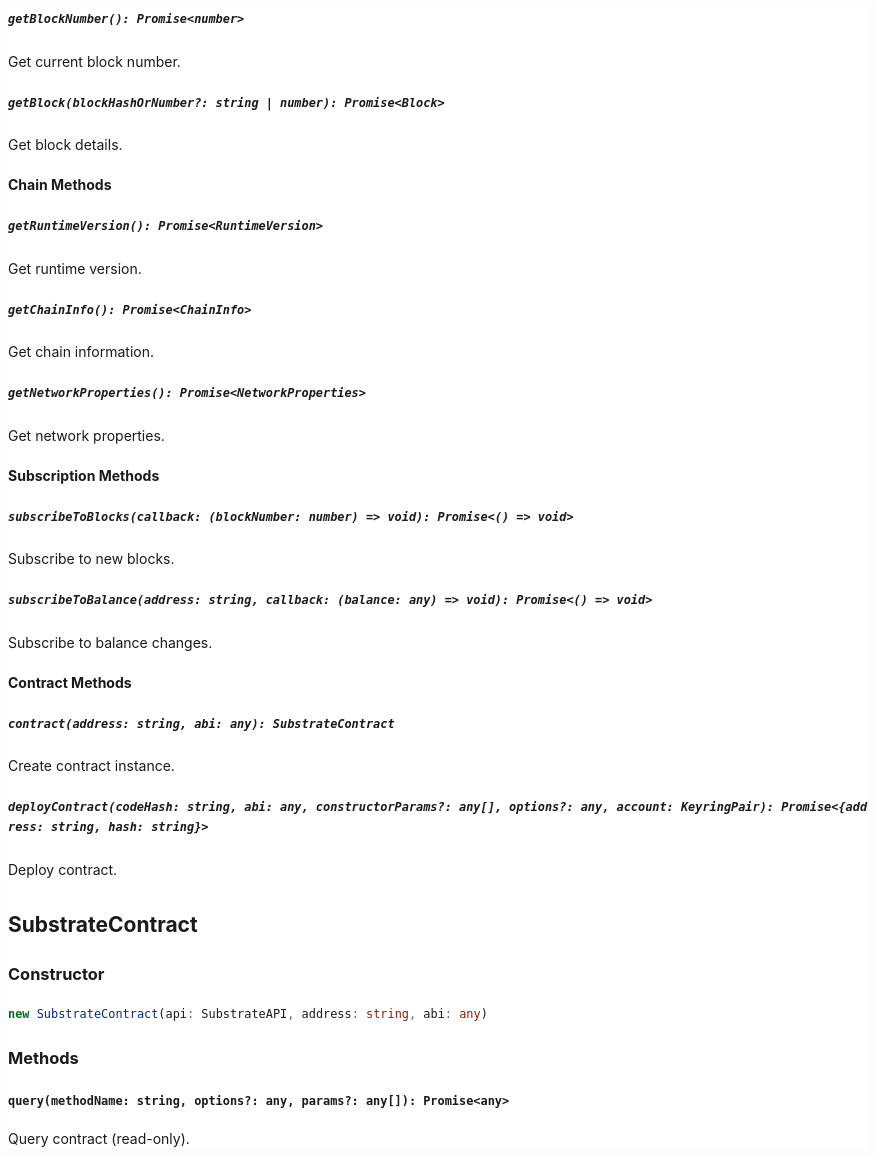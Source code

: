 ##### `getBlockNumber(): Promise<number>`
Get current block number.

##### `getBlock(blockHashOrNumber?: string | number): Promise<Block>`
Get block details.

#### Chain Methods

##### `getRuntimeVersion(): Promise<RuntimeVersion>`
Get runtime version.

##### `getChainInfo(): Promise<ChainInfo>`
Get chain information.

##### `getNetworkProperties(): Promise<NetworkProperties>`
Get network properties.

#### Subscription Methods

##### `subscribeToBlocks(callback: (blockNumber: number) => void): Promise<() => void>`
Subscribe to new blocks.

##### `subscribeToBalance(address: string, callback: (balance: any) => void): Promise<() => void>`
Subscribe to balance changes.

#### Contract Methods

##### `contract(address: string, abi: any): SubstrateContract`
Create contract instance.

##### `deployContract(codeHash: string, abi: any, constructorParams?: any[], options?: any, account: KeyringPair): Promise<{address: string, hash: string}>`
Deploy contract.

## SubstrateContract

### Constructor
```typescript
new SubstrateContract(api: SubstrateAPI, address: string, abi: any)
```

### Methods

#### `query(methodName: string, options?: any, params?: any[]): Promise<any>`
Query contract (read-only).
